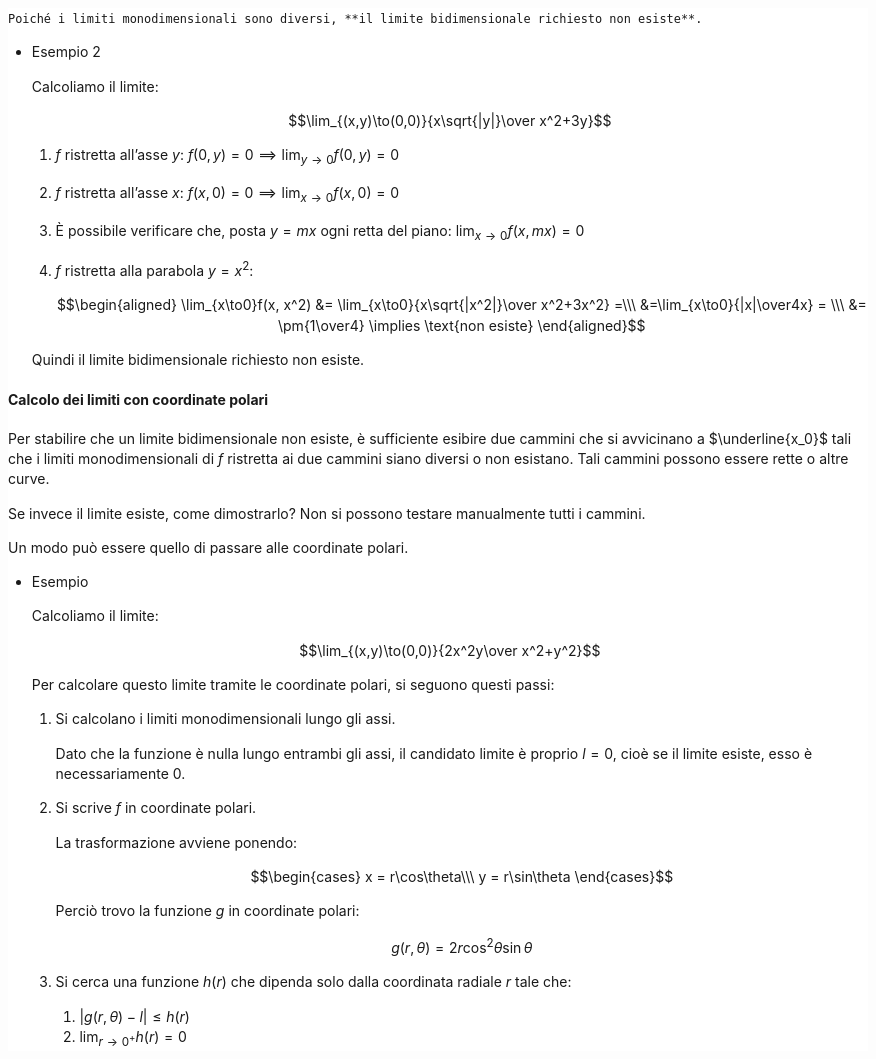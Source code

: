     Poiché i limiti monodimensionali sono diversi, **il limite bidimensionale richiesto non esiste**.
    
- Esempio 2
    
    Calcoliamo il limite:
    
    $$\lim_{(x,y)\to(0,0)}{x\sqrt{|y|}\over x^2+3y}$$
    
    1. $f$ ristretta all’asse $y$: $f(0,y) = 0\implies\lim_{y\to0}f(0,y)=0$
    2. $f$ ristretta all’asse $x$: $f(x,0) = 0\implies \lim_{x\to0}f(x,0)=0$
    3. È possibile verificare che, posta $y=mx$ ogni retta del piano: $\lim_{x\to0}f(x, mx)=0$
    4. $f$ ristretta alla parabola $y=x^2$:
        
        $$\begin{aligned}
        \lim_{x\to0}f(x, x^2) &= \lim_{x\to0}{x\sqrt{|x^2|}\over x^2+3x^2} =\\\
        &=\lim_{x\to0}{|x|\over4x} = \\\
        &= \pm{1\over4} \implies \text{non esiste}
        \end{aligned}$$
        
    
    Quindi il limite bidimensionale richiesto non esiste.
    

#### Calcolo dei limiti con coordinate polari

Per stabilire che un limite bidimensionale non esiste, è sufficiente esibire due cammini che si avvicinano a $\underline{x_0}$ tali che i limiti monodimensionali di $f$ ristretta ai due cammini siano diversi o non esistano. Tali cammini possono essere rette o altre curve.

Se invece il limite esiste, come dimostrarlo? Non si possono testare manualmente tutti i cammini.

Un modo può essere quello di passare alle coordinate polari.

- Esempio
    
    Calcoliamo il limite:
    
    $$\lim_{(x,y)\to(0,0)}{2x^2y\over x^2+y^2}$$
    
    Per calcolare questo limite tramite le coordinate polari, si seguono questi passi:
    
    1. Si calcolano i limiti monodimensionali lungo gli assi.
        
        Dato che la funzione è nulla lungo entrambi gli assi, il candidato limite è proprio $l=0$, cioè se il limite esiste, esso è necessariamente $0$.
        
    2. Si scrive $f$ in coordinate polari.
        
        La trasformazione avviene ponendo:
        
        $$\begin{cases}
        x = r\cos\theta\\\
        y = r\sin\theta
        \end{cases}$$
        
        Perciò trovo la funzione $g$ in coordinate polari:
        
        $$g(r,\theta) = 2r\cos^2\theta\sin\theta$$
        
    3. Si cerca una funzione $h(r)$ che dipenda solo dalla coordinata radiale $r$ tale che:
        1. $|g(r,\theta)-l|\le h(r)$
        2. $\lim_{r\to0^+}h(r) = 0$
        